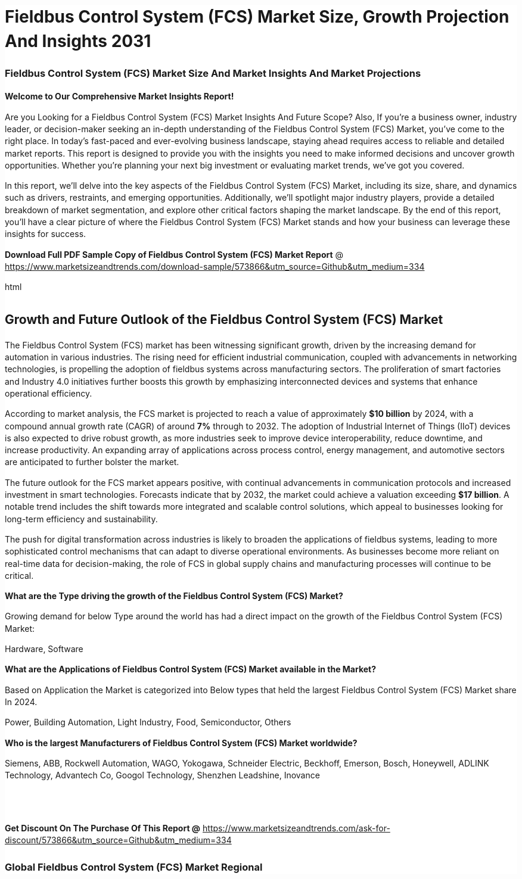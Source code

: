 <h1> Fieldbus Control System (FCS) Market Size, Growth Projection And Insights 2031</h1><div class="" data-test-id=""><h3><span class="">Fieldbus Control System (FCS) Market Size And Market Insights And Market Projections</span></h3></div><div class="" data-test-id=""><p><strong>Welcome to Our Comprehensive Market Insights Report!</strong></p><p>Are you Looking for a Fieldbus Control System (FCS) Market Insights And Future Scope? Also, If you&rsquo;re a business owner, industry leader, or decision-maker seeking an in-depth understanding of the Fieldbus Control System (FCS) Market, you&rsquo;ve come to the right place. In today&rsquo;s fast-paced and ever-evolving business landscape, staying ahead requires access to reliable and detailed market reports. This report is designed to provide you with the insights you need to make informed decisions and uncover growth opportunities. Whether you&rsquo;re planning your next big investment or evaluating market trends, we&rsquo;ve got you covered.</p><p>In this report, we&rsquo;ll delve into the key aspects of the Fieldbus Control System (FCS) Market, including its size, share, and dynamics such as drivers, restraints, and emerging opportunities. Additionally, we&rsquo;ll spotlight major industry players, provide a detailed breakdown of market segmentation, and explore other critical factors shaping the market landscape. By the end of this report, you&rsquo;ll have a clear picture of where the Fieldbus Control System (FCS) Market stands and how your business can leverage these insights for success.</p><p><strong>Download Full PDF Sample Copy of Fieldbus Control System (FCS) Market Report</strong> @ <a href="https://www.marketsizeandtrends.com/download-sample/573866&utm_source=Github&utm_medium=334" target="_blank">https://www.marketsizeandtrends.com/download-sample/573866&utm_source=Github&utm_medium=334</a></p></div><div class="" data-test-id=""><p><span class="">html<div> <h2>Growth and Future Outlook of the Fieldbus Control System (FCS) Market</h2> <p> The Fieldbus Control System (FCS) market has been witnessing significant growth, driven by the increasing demand for automation in various industries. The rising need for efficient industrial communication, coupled with advancements in networking technologies, is propelling the adoption of fieldbus systems across manufacturing sectors. The proliferation of smart factories and Industry 4.0 initiatives further boosts this growth by emphasizing interconnected devices and systems that enhance operational efficiency. </p> <p> According to market analysis, the FCS market is projected to reach a value of approximately <strong>$10 billion</strong> by 2024, with a compound annual growth rate (CAGR) of around <strong>7%</strong> through to 2032. The adoption of Industrial Internet of Things (IIoT) devices is also expected to drive robust growth, as more industries seek to improve device interoperability, reduce downtime, and increase productivity. An expanding array of applications across process control, energy management, and automotive sectors are anticipated to further bolster the market. </p> <p> <strong></strong> </p> <p> The future outlook for the FCS market appears positive, with continual advancements in communication protocols and increased investment in smart technologies. Forecasts indicate that by 2032, the market could achieve a valuation exceeding <strong>$17 billion</strong>. A notable trend includes the shift towards more integrated and scalable control solutions, which appeal to businesses looking for long-term efficiency and sustainability. </p> <p> The push for digital transformation across industries is likely to broaden the applications of fieldbus systems, leading to more sophisticated control mechanisms that can adapt to diverse operational environments. As businesses become more reliant on real-time data for decision-making, the role of FCS in global supply chains and manufacturing processes will continue to be critical. </p></div></span></p><p><strong><span class="">What are the&nbsp;Type driving the growth of the Fieldbus Control System (FCS) Market?</span></strong></p></div><div class="" data-test-id=""><p><span class="">Growing demand for below Type around the world has had a direct impact on the growth of the Fieldbus Control System (FCS) Market:</span></p></div><div class="" data-test-id=""><p>Hardware, Software</p><p><span class=""><strong>What are the&nbsp;Applications&nbsp;of Fieldbus Control System (FCS) Market available in the Market?</strong></span></p></div><div class="" data-test-id=""><p><span class="">Based on Application the Market is categorized into Below types that held the largest Fieldbus Control System (FCS) Market share In 2024.</span></p></div><div class="" data-test-id=""><p><span class="">Power, Building Automation, Light Industry, Food, Semiconductor, Others</span></p><p><span class=""><strong>Who is the largest Manufacturers of Fieldbus Control System (FCS) Market worldwide?</strong></span></p></div><div class="" data-test-id=""><p><span class="">Siemens, ABB, Rockwell Automation, WAGO, Yokogawa, Schneider Electric, Beckhoff, Emerson, Bosch, Honeywell, ADLINK Technology, Advantech Co, Googol Technology, Shenzhen Leadshine, Inovance</span></p></div><div class="" data-test-id="">&nbsp;</div><div class="" data-test-id="">&nbsp;</div><div class="" data-test-id=""><p><span class=""><strong>Get Discount On The Purchase Of This Report @</strong> <a href="https://www.marketsizeandtrends.com/ask-for-discount/573866&utm_source=Github&utm_medium=334" target="_blank">https://www.marketsizeandtrends.com/ask-for-discount/573866&utm_source=Github&utm_medium=334</a></span></p></div><div class="" data-test-id=""><div class="article-main__content" data-test-id="publishing-text-block"><h3><span class="">Global Fieldbus Control System (FCS) Market Regional